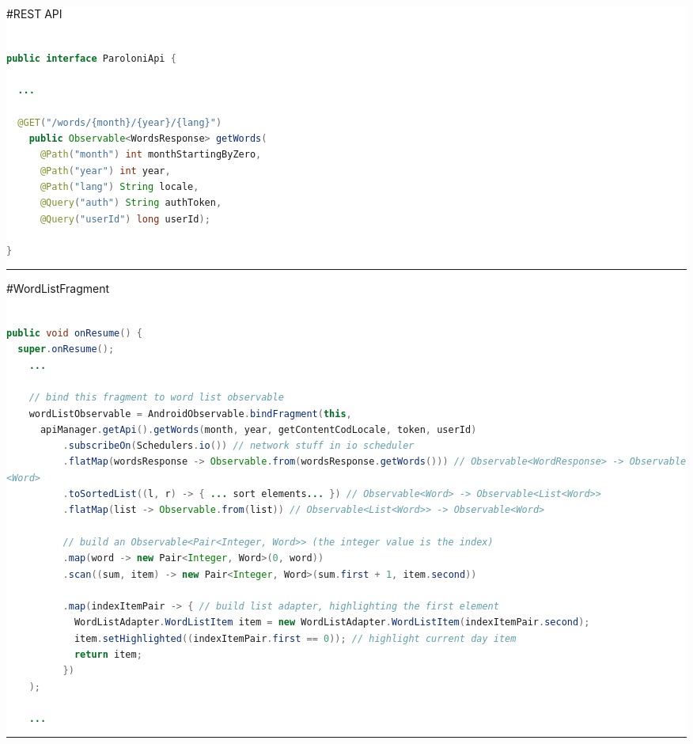 #REST API

```java

public interface ParoloniApi {

  ...

  @GET("/words/{month}/{year}/{lang}")
    public Observable<WordsResponse> getWords(
      @Path("month") int monthStartingByZero,
      @Path("year") int year,
      @Path("lang") String locale,
      @Query("auth") String authToken,
      @Query("userId") long userId);

}

```

---

#WordListFragment

```java

public void onResume() {
  super.onResume();
    ...

    // bind this fragment to word list observable
    wordListObservable = AndroidObservable.bindFragment(this,
      apiManager.getApi().getWords(month, year, getContentCodLocale, token, userId)
          .subscribeOn(Schedulers.io()) // network stuff in io scheduler
          .flatMap(wordsResponse -> Observable.from(wordsResponse.getWords())) // Observable<WordResponse> -> Observable<Word>
          .toSortedList((l, r) -> { ... sort elements... }) // Observable<Word> -> Observable<List<Word>>
          .flatMap(list -> Observable.from(list)) // Observable<List<Word>> -> Observable<Word>

          // build an Observable<Pair<Integer, Word>> (the integer value is the index)
          .map(word -> new Pair<Integer, Word>(0, word))
          .scan((sum, item) -> new Pair<Integer, Word>(sum.first + 1, item.second))

          .map(indexItemPair -> { // build list adapter, highlighting the first element
            WordListAdapter.WordListItem item = new WordListAdapter.WordListItem(indexItemPair.second);
            item.setHighlighted((indexItemPair.first == 0)); // highlight current day item
            return item;
          })
    );

    ...
```

---